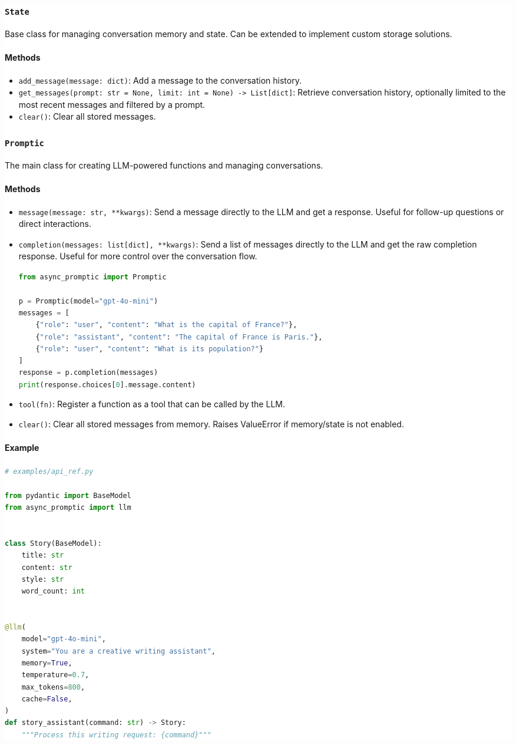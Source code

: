### `State`

Base class for managing conversation memory and state. Can be extended to implement custom storage solutions.

#### Methods

- `add_message(message: dict)`: Add a message to the conversation history.
- `get_messages(prompt: str = None, limit: int = None) -> List[dict]`: Retrieve conversation history, optionally limited to the most recent messages and filtered by a prompt.
- `clear()`: Clear all stored messages.

### `Promptic`

The main class for creating LLM-powered functions and managing conversations.

#### Methods

- `message(message: str, **kwargs)`: Send a message directly to the LLM and get a response. Useful for follow-up questions or direct interactions.
- `completion(messages: list[dict], **kwargs)`: Send a list of messages directly to the LLM and get the raw completion response. Useful for more control over the conversation flow.

  ```python
  from async_promptic import Promptic

  p = Promptic(model="gpt-4o-mini")
  messages = [
      {"role": "user", "content": "What is the capital of France?"},
      {"role": "assistant", "content": "The capital of France is Paris."},
      {"role": "user", "content": "What is its population?"}
  ]
  response = p.completion(messages)
  print(response.choices[0].message.content)
  ```

- `tool(fn)`: Register a function as a tool that can be called by the LLM.
- `clear()`: Clear all stored messages from memory. Raises ValueError if memory/state is not enabled.

#### Example

```py
# examples/api_ref.py

from pydantic import BaseModel
from async_promptic import llm


class Story(BaseModel):
    title: str
    content: str
    style: str
    word_count: int


@llm(
    model="gpt-4o-mini",
    system="You are a creative writing assistant",
    memory=True,
    temperature=0.7,
    max_tokens=800,
    cache=False,
)
def story_assistant(command: str) -> Story:
    """Process this writing request: {command}"""
```

[litellm]: https://github.com/BerriAI/litellm